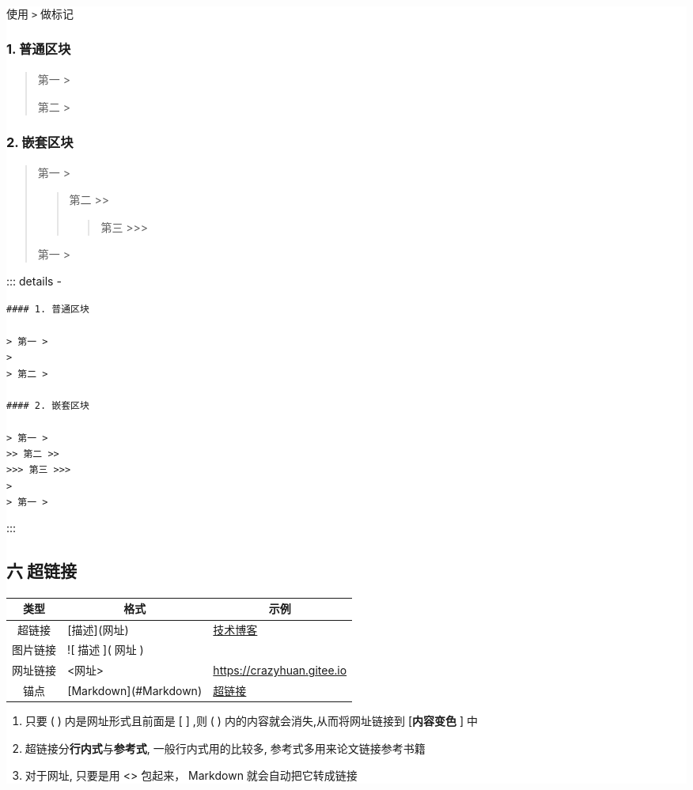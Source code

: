 使用 `>` 做标记

### 1. 普通区块  
   
> 第一 >
>
> 第二 >　　

### 2. 嵌套区块

> 第一 >
>> 第二 >>
>>> 第三 >>>  
>
> 第一 >

::: details -
```
#### 1. 普通区块  
   
> 第一 >
>
> 第二 >　　

#### 2. 嵌套区块

> 第一 >
>> 第二 >>
>>> 第三 >>>  
>
> 第一 >
```
:::

## 六 超链接  

|类型|格式|示例|
|:-:|---|-|
|超链接|\[描述](网址)|[技术博客](https://crazyhuan.gitee.io)
|图片链接|!\[ 描述 ]\( 网址 \)|
|网址链接|<网址>|<https://crazyhuan.gitee.io>
|锚点| \[Markdown](#Markdown)|[超链接](#六-超链接)



 1. 只要 ( ) 内是网址形式且前面是 [ ] ,则 ( ) 内的内容就会消失,从而将网址链接到 [**内容变色** ] 中
 
 2. 超链接分**行内式**与**参考式**, 一般行内式用的比较多, 参考式多用来论文链接参考书籍 
 
 3. 对于网址, 只要是用 <> 包起来， Markdown 就会自动把它转成链接 
 